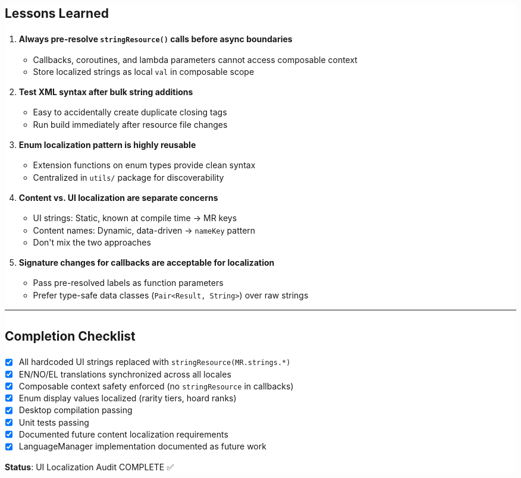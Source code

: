 
## Lessons Learned

1. **Always pre-resolve `stringResource()` calls before async boundaries**
   - Callbacks, coroutines, and lambda parameters cannot access composable context
   - Store localized strings as local `val` in composable scope

2. **Test XML syntax after bulk string additions**
   - Easy to accidentally create duplicate closing tags
   - Run build immediately after resource file changes

3. **Enum localization pattern is highly reusable**
   - Extension functions on enum types provide clean syntax
   - Centralized in `utils/` package for discoverability

4. **Content vs. UI localization are separate concerns**
   - UI strings: Static, known at compile time → MR keys
   - Content names: Dynamic, data-driven → `nameKey` pattern
   - Don't mix the two approaches

5. **Signature changes for callbacks are acceptable for localization**
   - Pass pre-resolved labels as function parameters
   - Prefer type-safe data classes (`Pair<Result, String>`) over raw strings

---

## Completion Checklist

- [x] All hardcoded UI strings replaced with `stringResource(MR.strings.*)`
- [x] EN/NO/EL translations synchronized across all locales
- [x] Composable context safety enforced (no `stringResource` in callbacks)
- [x] Enum display values localized (rarity tiers, hoard ranks)
- [x] Desktop compilation passing
- [x] Unit tests passing
- [x] Documented future content localization requirements
- [x] LanguageManager implementation documented as future work

**Status**: UI Localization Audit COMPLETE ✅
